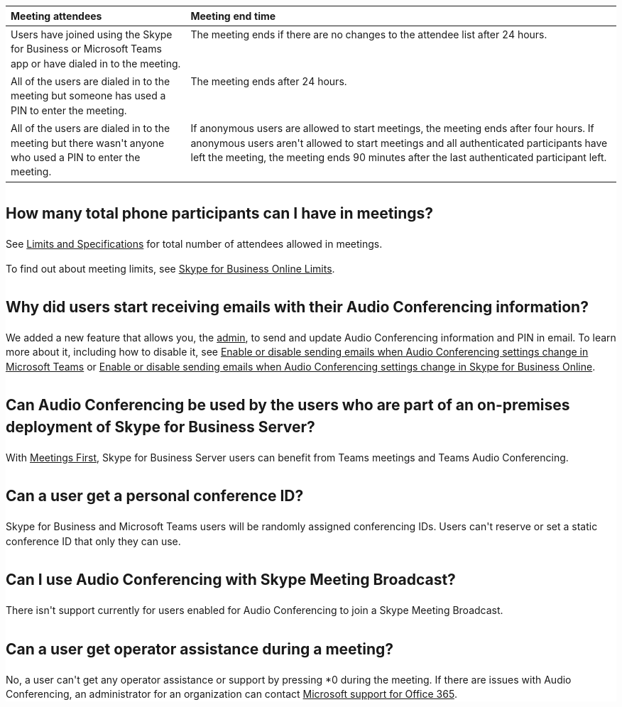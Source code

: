 |**Meeting attendees**|**Meeting end time**|
|:-----|:-----|
|Users have joined using the Skype for Business or Microsoft Teams app or have dialed in to the meeting.  <br/> |The meeting ends if there are no changes to the attendee list after 24 hours.  <br/> |
|All of the users are dialed in to the meeting but someone has used a PIN to enter the meeting.  <br/> |The meeting ends after 24 hours.  <br/> |
|All of the users are dialed in to the meeting but there wasn't anyone who used a PIN to enter the meeting.  <br/> | If anonymous users are allowed to start meetings, the meeting ends after four hours. If anonymous users aren't allowed to start meetings and all authenticated participants have left the meeting, the meeting ends 90 minutes after the last authenticated participant left. <br/> |

## How many total phone participants can I have in meetings?

See [Limits and Specifications](limits-specifications-teams.md) for total number of attendees allowed in meetings.
  
To find out about meeting limits, see [Skype for Business Online Limits](/office365/servicedescriptions/skype-for-business-online-service-description/skype-for-business-online-limits#meeting-limits).
  
## Why did users start receiving emails with their Audio Conferencing information?

We added a new feature that allows you, the [admin](https://support.office.com/article/eac4d046-1afd-4f1a-85fc-8219c79e1504), to send and update Audio Conferencing information and PIN in email. To learn more about it, including how to disable it, see [Enable or disable sending emails when Audio Conferencing settings change in Microsoft Teams](enable-or-disable-sending-emails-when-their-settings-change-in-teams.md) or [Enable or disable sending emails when Audio Conferencing settings change in Skype for Business Online](/SkypeForBusiness/audio-conferencing-in-office-365/enable-or-disable-sending-emails-when-their-settings-change).
  
## Can Audio Conferencing be used by the users who are part of an on-premises deployment of Skype for Business Server?

With [Meetings First](meetings-first.md), Skype for Business Server users can benefit from Teams meetings and Teams Audio Conferencing.
  
## Can a user get a personal conference ID?

Skype for Business and Microsoft Teams users will be randomly assigned conferencing IDs. Users can't reserve or set a static conference ID that only they can use.
  
## Can I use Audio Conferencing with Skype Meeting Broadcast?

There isn't support currently for users enabled for Audio Conferencing to join a Skype Meeting Broadcast.
  
## Can a user get operator assistance during a meeting?

No, a user can't get any operator assistance or support by pressing *0 during the meeting. If there are issues with Audio Conferencing, an administrator for an organization can contact [Microsoft support for Office 365](https://support.office.com/article/Microsoft-support-for-Office-365-32a17ca7-6fa0-4870-8a8d-e25ba4ccfd4b).
  